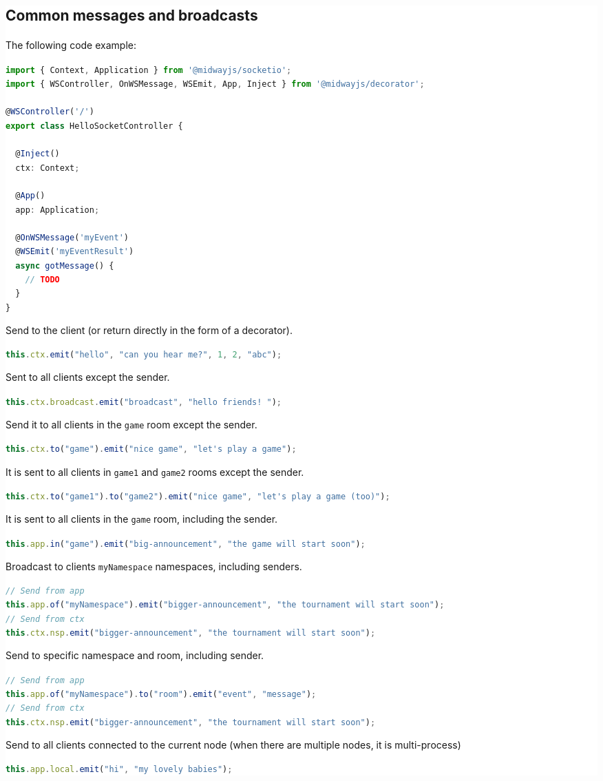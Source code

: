 

## Common messages and broadcasts


The following code example:


```typescript
import { Context, Application } from '@midwayjs/socketio';
import { WSController, OnWSMessage, WSEmit, App, Inject } from '@midwayjs/decorator';

@WSController('/')
export class HelloSocketController {

  @Inject()
  ctx: Context;

  @App()
  app: Application;

  @OnWSMessage('myEvent')
  @WSEmit('myEventResult')
  async gotMessage() {
    // TODO
  }
}
```


Send to the client (or return directly in the form of a decorator).
```typescript
this.ctx.emit("hello", "can you hear me?", 1, 2, "abc");
```
Sent to all clients except the sender.
```typescript
this.ctx.broadcast.emit("broadcast", "hello friends! ");
```
Send it to all clients in the `game` room except the sender.
```typescript
this.ctx.to("game").emit("nice game", "let's play a game");
```
It is sent to all clients in `game1` and `game2` rooms except the sender.
```typescript
this.ctx.to("game1").to("game2").emit("nice game", "let's play a game (too)");
```
It is sent to all clients in the `game` room, including the sender.
```typescript
this.app.in("game").emit("big-announcement", "the game will start soon");
```
Broadcast to clients `myNamespace` namespaces, including senders.
```typescript
// Send from app
this.app.of("myNamespace").emit("bigger-announcement", "the tournament will start soon");
// Send from ctx
this.ctx.nsp.emit("bigger-announcement", "the tournament will start soon");
```
Send to specific namespace and room, including sender.
```typescript
// Send from app
this.app.of("myNamespace").to("room").emit("event", "message");
// Send from ctx
this.ctx.nsp.emit("bigger-announcement", "the tournament will start soon");
```
Send to all clients connected to the current node (when there are multiple nodes, it is multi-process)
```typescript
this.app.local.emit("hi", "my lovely babies");
```
